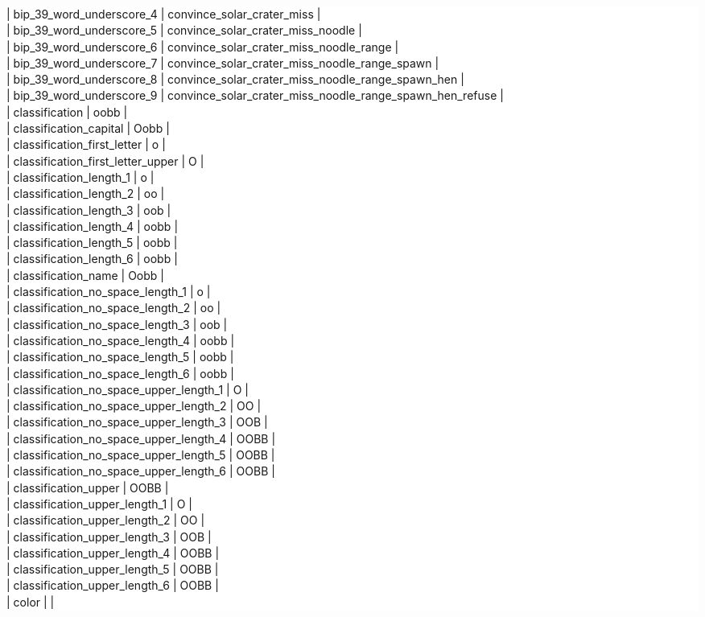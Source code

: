 | bip_39_word_underscore_4 | convince_solar_crater_miss |  
| bip_39_word_underscore_5 | convince_solar_crater_miss_noodle |  
| bip_39_word_underscore_6 | convince_solar_crater_miss_noodle_range |  
| bip_39_word_underscore_7 | convince_solar_crater_miss_noodle_range_spawn |  
| bip_39_word_underscore_8 | convince_solar_crater_miss_noodle_range_spawn_hen |  
| bip_39_word_underscore_9 | convince_solar_crater_miss_noodle_range_spawn_hen_refuse |  
| classification | oobb |  
| classification_capital | Oobb |  
| classification_first_letter | o |  
| classification_first_letter_upper | O |  
| classification_length_1 | o |  
| classification_length_2 | oo |  
| classification_length_3 | oob |  
| classification_length_4 | oobb |  
| classification_length_5 | oobb |  
| classification_length_6 | oobb |  
| classification_name | Oobb |  
| classification_no_space_length_1 | o |  
| classification_no_space_length_2 | oo |  
| classification_no_space_length_3 | oob |  
| classification_no_space_length_4 | oobb |  
| classification_no_space_length_5 | oobb |  
| classification_no_space_length_6 | oobb |  
| classification_no_space_upper_length_1 | O |  
| classification_no_space_upper_length_2 | OO |  
| classification_no_space_upper_length_3 | OOB |  
| classification_no_space_upper_length_4 | OOBB |  
| classification_no_space_upper_length_5 | OOBB |  
| classification_no_space_upper_length_6 | OOBB |  
| classification_upper | OOBB |  
| classification_upper_length_1 | O |  
| classification_upper_length_2 | OO |  
| classification_upper_length_3 | OOB |  
| classification_upper_length_4 | OOBB |  
| classification_upper_length_5 | OOBB |  
| classification_upper_length_6 | OOBB |  
| color |  |  